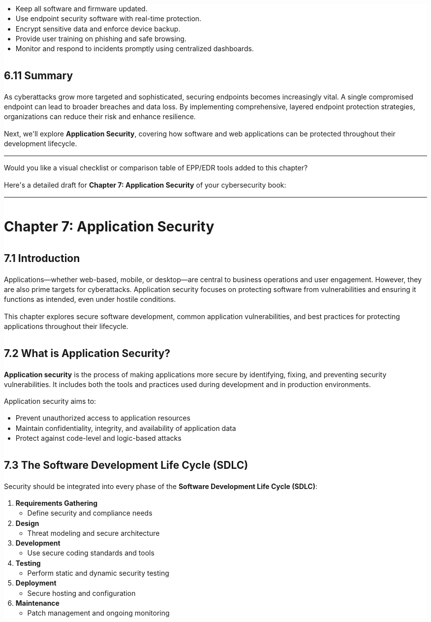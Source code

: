 - Keep all software and firmware updated.
- Use endpoint security software with real-time protection.
- Encrypt sensitive data and enforce device backup.
- Provide user training on phishing and safe browsing.
- Monitor and respond to incidents promptly using centralized dashboards.

## 6.11 Summary

As cyberattacks grow more targeted and sophisticated, securing endpoints becomes increasingly vital. A single compromised endpoint can lead to broader breaches and data loss. By implementing comprehensive, layered endpoint protection strategies, organizations can reduce their risk and enhance resilience.

Next, we'll explore **Application Security**, covering how software and web applications can be protected throughout their development lifecycle.

---

Would you like a visual checklist or comparison table of EPP/EDR tools added to this chapter?

Here's a detailed draft for **Chapter 7: Application Security** of your cybersecurity book:

---

# Chapter 7: Application Security

## 7.1 Introduction

Applications—whether web-based, mobile, or desktop—are central to business operations and user engagement. However, they are also prime targets for cyberattacks. Application security focuses on protecting software from vulnerabilities and ensuring it functions as intended, even under hostile conditions.

This chapter explores secure software development, common application vulnerabilities, and best practices for protecting applications throughout their lifecycle.

## 7.2 What is Application Security?

**Application security** is the process of making applications more secure by identifying, fixing, and preventing security vulnerabilities. It includes both the tools and practices used during development and in production environments.

Application security aims to:
- Prevent unauthorized access to application resources
- Maintain confidentiality, integrity, and availability of application data
- Protect against code-level and logic-based attacks

## 7.3 The Software Development Life Cycle (SDLC)

Security should be integrated into every phase of the **Software Development Life Cycle (SDLC)**:

1. **Requirements Gathering**  
   - Define security and compliance needs
2. **Design**  
   - Threat modeling and secure architecture
3. **Development**  
   - Use secure coding standards and tools
4. **Testing**  
   - Perform static and dynamic security testing
5. **Deployment**  
   - Secure hosting and configuration
6. **Maintenance**  
   - Patch management and ongoing monitoring

